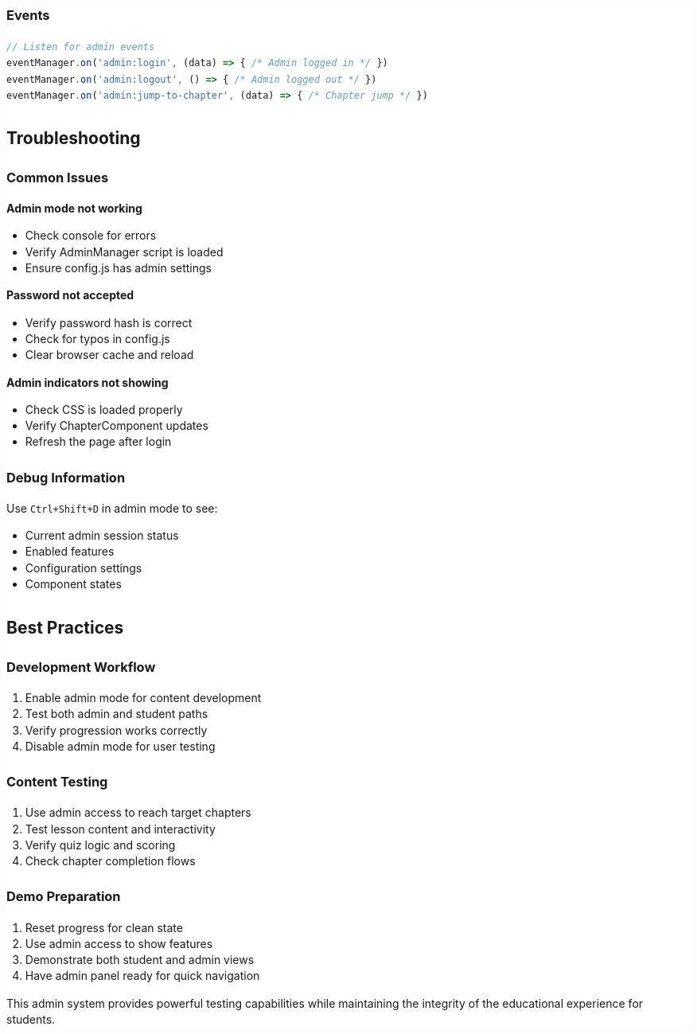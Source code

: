 ### Events
```javascript
// Listen for admin events
eventManager.on('admin:login', (data) => { /* Admin logged in */ })
eventManager.on('admin:logout', () => { /* Admin logged out */ })
eventManager.on('admin:jump-to-chapter', (data) => { /* Chapter jump */ })
```

## Troubleshooting

### Common Issues

**Admin mode not working**
- Check console for errors
- Verify AdminManager script is loaded
- Ensure config.js has admin settings

**Password not accepted**
- Verify password hash is correct
- Check for typos in config.js
- Clear browser cache and reload

**Admin indicators not showing**
- Check CSS is loaded properly
- Verify ChapterComponent updates
- Refresh the page after login

### Debug Information
Use `Ctrl+Shift+D` in admin mode to see:
- Current admin session status
- Enabled features
- Configuration settings
- Component states

## Best Practices

### Development Workflow
1. Enable admin mode for content development
2. Test both admin and student paths
3. Verify progression works correctly
4. Disable admin mode for user testing

### Content Testing
1. Use admin access to reach target chapters
2. Test lesson content and interactivity
3. Verify quiz logic and scoring
4. Check chapter completion flows

### Demo Preparation
1. Reset progress for clean state
2. Use admin access to show features
3. Demonstrate both student and admin views
4. Have admin panel ready for quick navigation

This admin system provides powerful testing capabilities while maintaining the integrity of the educational experience for students.
